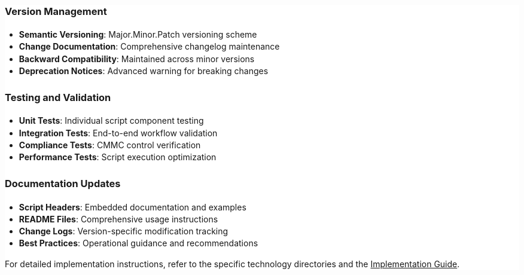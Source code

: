 ### Version Management
- **Semantic Versioning**: Major.Minor.Patch versioning scheme
- **Change Documentation**: Comprehensive changelog maintenance
- **Backward Compatibility**: Maintained across minor versions
- **Deprecation Notices**: Advanced warning for breaking changes

### Testing and Validation
- **Unit Tests**: Individual script component testing
- **Integration Tests**: End-to-end workflow validation
- **Compliance Tests**: CMMC control verification
- **Performance Tests**: Script execution optimization

### Documentation Updates
- **Script Headers**: Embedded documentation and examples
- **README Files**: Comprehensive usage instructions
- **Change Logs**: Version-specific modification tracking
- **Best Practices**: Operational guidance and recommendations

For detailed implementation instructions, refer to the specific technology directories and the [Implementation Guide](../implementation-guide.md).